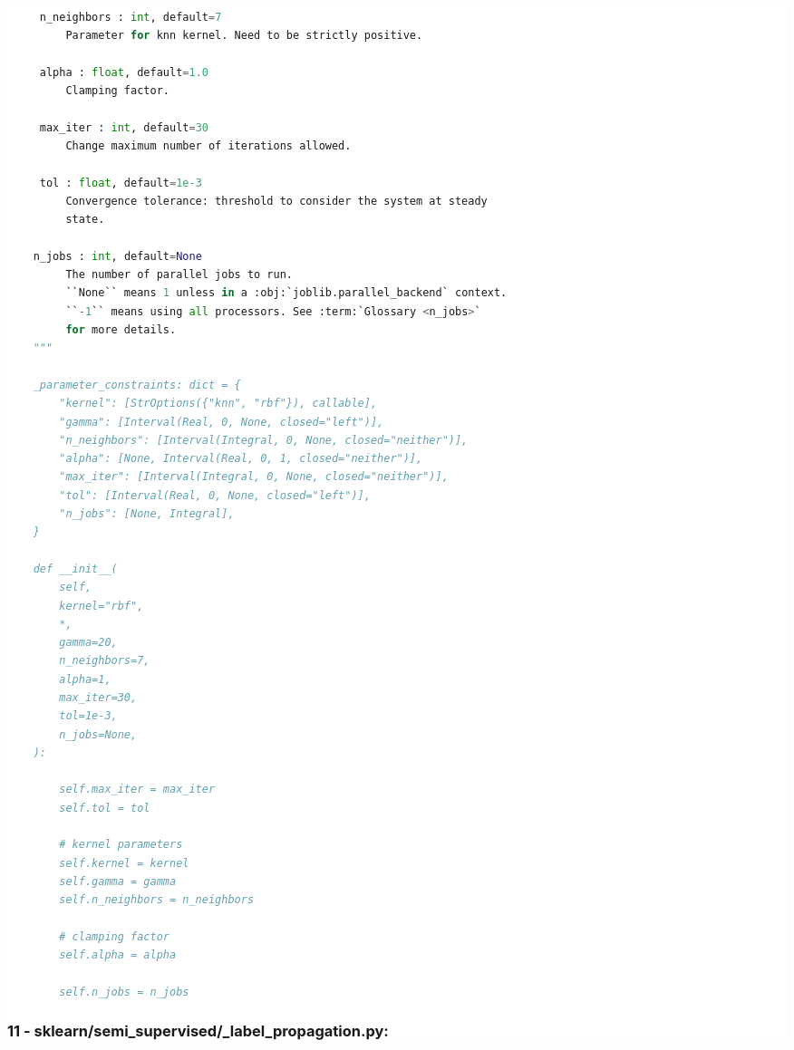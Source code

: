 ```python
     n_neighbors : int, default=7
         Parameter for knn kernel. Need to be strictly positive.

     alpha : float, default=1.0
         Clamping factor.

     max_iter : int, default=30
         Change maximum number of iterations allowed.

     tol : float, default=1e-3
         Convergence tolerance: threshold to consider the system at steady
         state.

    n_jobs : int, default=None
         The number of parallel jobs to run.
         ``None`` means 1 unless in a :obj:`joblib.parallel_backend` context.
         ``-1`` means using all processors. See :term:`Glossary <n_jobs>`
         for more details.
    """

    _parameter_constraints: dict = {
        "kernel": [StrOptions({"knn", "rbf"}), callable],
        "gamma": [Interval(Real, 0, None, closed="left")],
        "n_neighbors": [Interval(Integral, 0, None, closed="neither")],
        "alpha": [None, Interval(Real, 0, 1, closed="neither")],
        "max_iter": [Interval(Integral, 0, None, closed="neither")],
        "tol": [Interval(Real, 0, None, closed="left")],
        "n_jobs": [None, Integral],
    }

    def __init__(
        self,
        kernel="rbf",
        *,
        gamma=20,
        n_neighbors=7,
        alpha=1,
        max_iter=30,
        tol=1e-3,
        n_jobs=None,
    ):

        self.max_iter = max_iter
        self.tol = tol

        # kernel parameters
        self.kernel = kernel
        self.gamma = gamma
        self.n_neighbors = n_neighbors

        # clamping factor
        self.alpha = alpha

        self.n_jobs = n_jobs
```
### 11 - sklearn/semi_supervised/_label_propagation.py:
